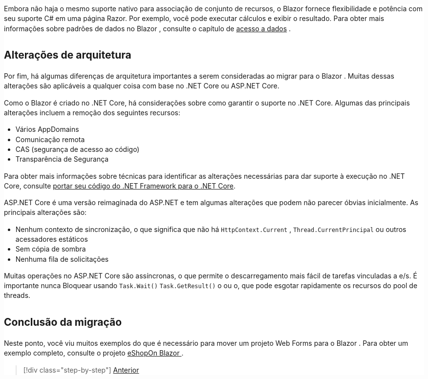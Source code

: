 Embora não haja o mesmo suporte nativo para associação de conjunto de recursos, o Blazor fornece flexibilidade e potência com seu suporte C# em uma página Razor. Por exemplo, você pode executar cálculos e exibir o resultado. Para obter mais informações sobre padrões de dados no Blazor , consulte o capítulo de [acesso a dados](data.md) .

## <a name="architectural-changes"></a>Alterações de arquitetura

Por fim, há algumas diferenças de arquitetura importantes a serem consideradas ao migrar para o Blazor . Muitas dessas alterações são aplicáveis a qualquer coisa com base no .NET Core ou ASP.NET Core.

Como o Blazor é criado no .NET Core, há considerações sobre como garantir o suporte no .NET Core. Algumas das principais alterações incluem a remoção dos seguintes recursos:

- Vários AppDomains
- Comunicação remota
- CAS (segurança de acesso ao código)
- Transparência de Segurança

Para obter mais informações sobre técnicas para identificar as alterações necessárias para dar suporte à execução no .NET Core, consulte [portar seu código do .NET Framework para o .NET Core](/dotnet/core/porting).

ASP.NET Core é uma versão reimaginada do ASP.NET e tem algumas alterações que podem não parecer óbvias inicialmente. As principais alterações são:

- Nenhum contexto de sincronização, o que significa que não há `HttpContext.Current` , `Thread.CurrentPrincipal` ou outros acessadores estáticos
- Sem cópia de sombra
- Nenhuma fila de solicitações

Muitas operações no ASP.NET Core são assíncronas, o que permite o descarregamento mais fácil de tarefas vinculadas a e/s. É importante nunca Bloquear usando `Task.Wait()` `Task.GetResult()` o ou o, que pode esgotar rapidamente os recursos do pool de threads.

## <a name="migration-conclusion"></a>Conclusão da migração

Neste ponto, você viu muitos exemplos do que é necessário para mover um projeto Web Forms para o Blazor . Para obter um exemplo completo, consulte o projeto [eShopOn Blazor ](https://github.com/dotnet-architecture/eShopOnBlazor) .

>[!div class="step-by-step"]
>[Anterior](security-authentication-authorization.md)
